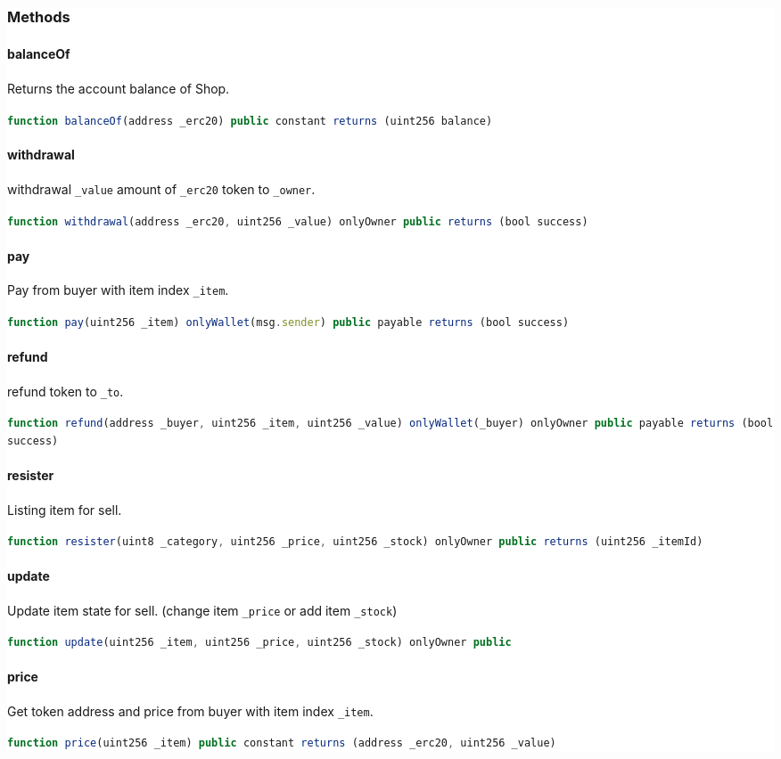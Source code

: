 ### Methods

#### balanceOf

Returns the account balance of Shop.

```javascript
function balanceOf(address _erc20) public constant returns (uint256 balance)
```

#### withdrawal

withdrawal `_value` amount of `_erc20` token to `_owner`.

```javascript
function withdrawal(address _erc20, uint256 _value) onlyOwner public returns (bool success)
```

#### pay

Pay from buyer with item index `_item`.

```javascript
function pay(uint256 _item) onlyWallet(msg.sender) public payable returns (bool success)
```

#### refund

refund token to `_to`.

```javascript
function refund(address _buyer, uint256 _item, uint256 _value) onlyWallet(_buyer) onlyOwner public payable returns (bool success)
```

#### resister

Listing item for sell.

```javascript
function resister(uint8 _category, uint256 _price, uint256 _stock) onlyOwner public returns (uint256 _itemId)
```

#### update

Update item state for sell. \(change item `_price` or add item `_stock`\)

```javascript
function update(uint256 _item, uint256 _price, uint256 _stock) onlyOwner public
```

#### price

Get token address and price from buyer with item index `_item`.

```javascript
function price(uint256 _item) public constant returns (address _erc20, uint256 _value)
```
